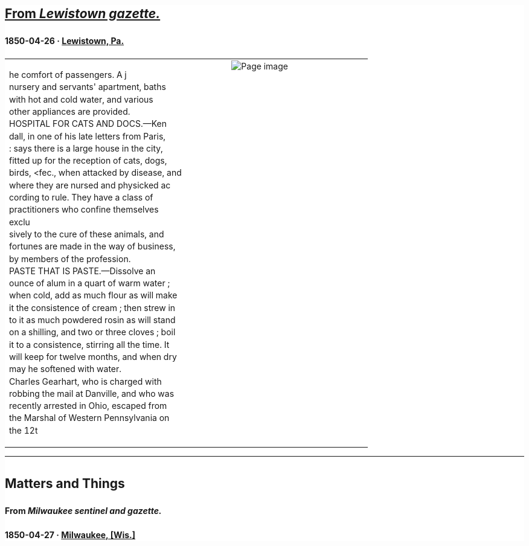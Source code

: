 
## [From _Lewistown gazette._](https://www.loc.gov/resource/sn83032276/1850-04-26/ed-1/?sp=3)

#### 1850-04-26 &middot; [Lewistown, Pa.](http://dbpedia.org/resource/Lewistown%2C_Pennsylvania)

<table style="width: 100%;"><tr><td style="width: 50%">

he comfort of passengers. A j  
nursery and servants&#x27; apartment, baths  
with hot and cold water, and various  
other appliances are provided.  
HOSPITAL FOR CATS AND DOCS.—Ken­  
dall, in one of his late letters from Paris,  
: says there is a large house in the city,  
fitted up for the reception of cats, dogs,  
birds, &lt;fec., when attacked by disease, and  
where they are nursed and physicked ac­  
cording to rule. They have a class of  
practitioners who confine themselves exclu­  
sively to the cure of these animals, and  
fortunes are made in the way of business,  
by members of the profession.  
PASTE THAT IS PASTE.—Dissolve an  
ounce of alum in a quart of warm water ;  
when cold, add as much flour as will make  
it the consistence of cream ; then strew in­  
to it as much powdered rosin as will stand  
on a shilling, and two or three cloves ; boil  
it to a consistence, stirring all the time. It  
will keep for twelve months, and when dry  
may he softened with water.  
Charles Gearhart, who is charged with  
robbing the mail at Danville, and who was  
recently arrested in Ohio, escaped from  
the Marshal of Western Pennsylvania on  
the 12t
</td><td style="width: 50%; max-height: 75%; margin: auto; display: block;">
<img alt="Page image" src="https://tile.loc.gov/image-services/iiif/service:ndnp:pst:batch_pst_intramural_ver01:data:sn83032276:00296028587:1850042601:0215/pct:17.431485,73.444218,15.280433,18.918307/!600,600/0/default.jpg"/>
</td>
</tr></table>

---

## Matters and Things

#### From _Milwaukee sentinel and gazette._

#### 1850-04-27 &middot; [Milwaukee, [Wis.]](http://dbpedia.org/resource/Milwaukee)

